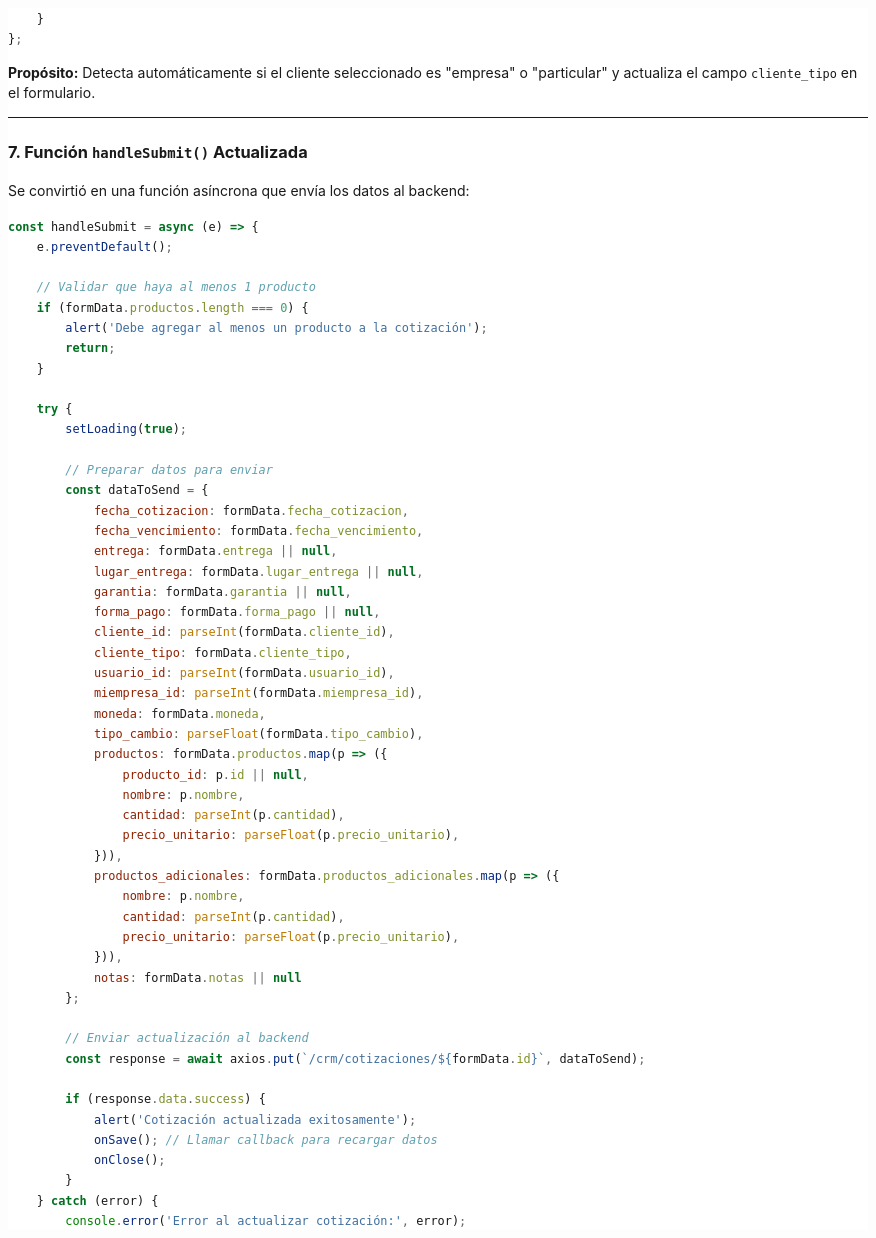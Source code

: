 ```javascript
    }
};
```

**Propósito:** Detecta automáticamente si el cliente seleccionado es "empresa" o "particular" y actualiza el campo `cliente_tipo` en el formulario.

---

### 7. **Función `handleSubmit()` Actualizada**

Se convirtió en una función asíncrona que envía los datos al backend:

```javascript
const handleSubmit = async (e) => {
    e.preventDefault();

    // Validar que haya al menos 1 producto
    if (formData.productos.length === 0) {
        alert('Debe agregar al menos un producto a la cotización');
        return;
    }

    try {
        setLoading(true);

        // Preparar datos para enviar
        const dataToSend = {
            fecha_cotizacion: formData.fecha_cotizacion,
            fecha_vencimiento: formData.fecha_vencimiento,
            entrega: formData.entrega || null,
            lugar_entrega: formData.lugar_entrega || null,
            garantia: formData.garantia || null,
            forma_pago: formData.forma_pago || null,
            cliente_id: parseInt(formData.cliente_id),
            cliente_tipo: formData.cliente_tipo,
            usuario_id: parseInt(formData.usuario_id),
            miempresa_id: parseInt(formData.miempresa_id),
            moneda: formData.moneda,
            tipo_cambio: parseFloat(formData.tipo_cambio),
            productos: formData.productos.map(p => ({
                producto_id: p.id || null,
                nombre: p.nombre,
                cantidad: parseInt(p.cantidad),
                precio_unitario: parseFloat(p.precio_unitario),
            })),
            productos_adicionales: formData.productos_adicionales.map(p => ({
                nombre: p.nombre,
                cantidad: parseInt(p.cantidad),
                precio_unitario: parseFloat(p.precio_unitario),
            })),
            notas: formData.notas || null
        };

        // Enviar actualización al backend
        const response = await axios.put(`/crm/cotizaciones/${formData.id}`, dataToSend);

        if (response.data.success) {
            alert('Cotización actualizada exitosamente');
            onSave(); // Llamar callback para recargar datos
            onClose();
        }
    } catch (error) {
        console.error('Error al actualizar cotización:', error);
```